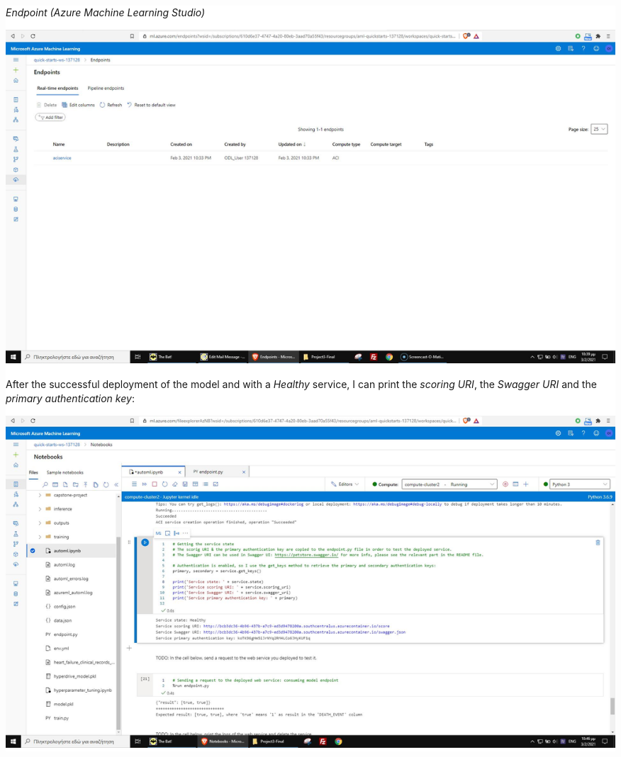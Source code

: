 _Endpoint (Azure Machine Learning Studio)_

![ACI service](img/28.JPG?raw=true "ACI service")

After the successful deployment of the model and with a _Healthy_ service, I can print the _scoring URI_, the _Swagger URI_ and the _primary authentication key_:

![ACI service status and data](img/35.JPG?raw=true "ACI service status and data")
